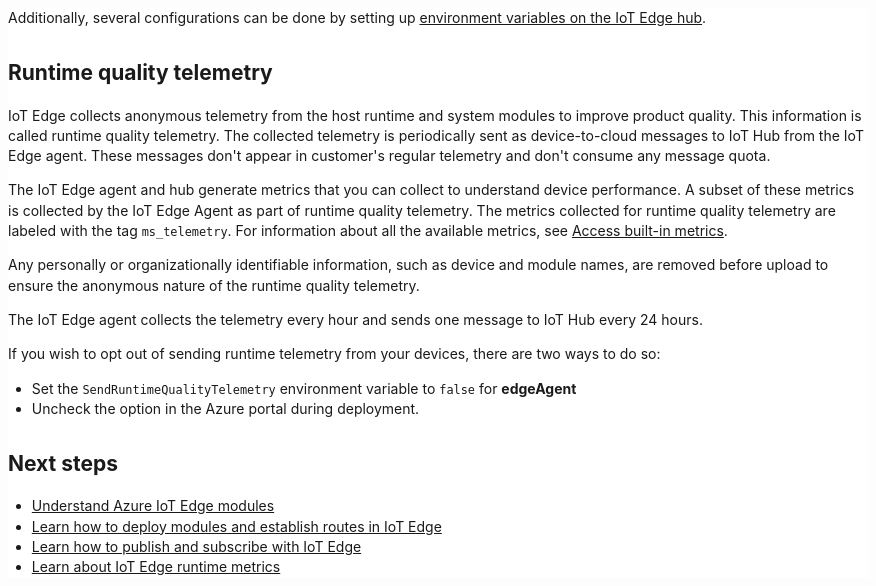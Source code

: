 Additionally, several configurations can be done by setting up [environment variables on the IoT Edge hub](https://github.com/Azure/iotedge/blob/main/doc/EnvironmentVariables.md).

## Runtime quality telemetry

IoT Edge collects anonymous telemetry from the host runtime and system modules to improve product quality. This information is called runtime quality telemetry. The collected telemetry is periodically sent as device-to-cloud messages to IoT Hub from the IoT Edge agent. These messages don't appear in customer's regular telemetry and don't consume any message quota.

The IoT Edge agent and hub generate metrics that you can collect to understand device performance. A subset of these metrics is collected by the IoT Edge Agent as part of runtime quality telemetry. The metrics collected for runtime quality telemetry are labeled with the tag `ms_telemetry`. For information about all the available metrics, see [Access built-in metrics](how-to-access-built-in-metrics.md).

Any personally or organizationally identifiable information, such as device and module names, are removed before upload to ensure the anonymous nature of the runtime quality telemetry.

The IoT Edge agent collects the telemetry every hour and sends one message to IoT Hub every 24 hours.

If you wish to opt out of sending runtime telemetry from your devices, there are two ways to do so:

* Set the `SendRuntimeQualityTelemetry` environment variable to `false` for **edgeAgent**
* Uncheck the option in the Azure portal during deployment.

## Next steps

* [Understand Azure IoT Edge modules](iot-edge-modules.md)
* [Learn how to deploy modules and establish routes in IoT Edge](module-composition.md)
* [Learn how to publish and subscribe with IoT Edge](how-to-publish-subscribe.md)
* [Learn about IoT Edge runtime metrics](how-to-access-built-in-metrics.md)
